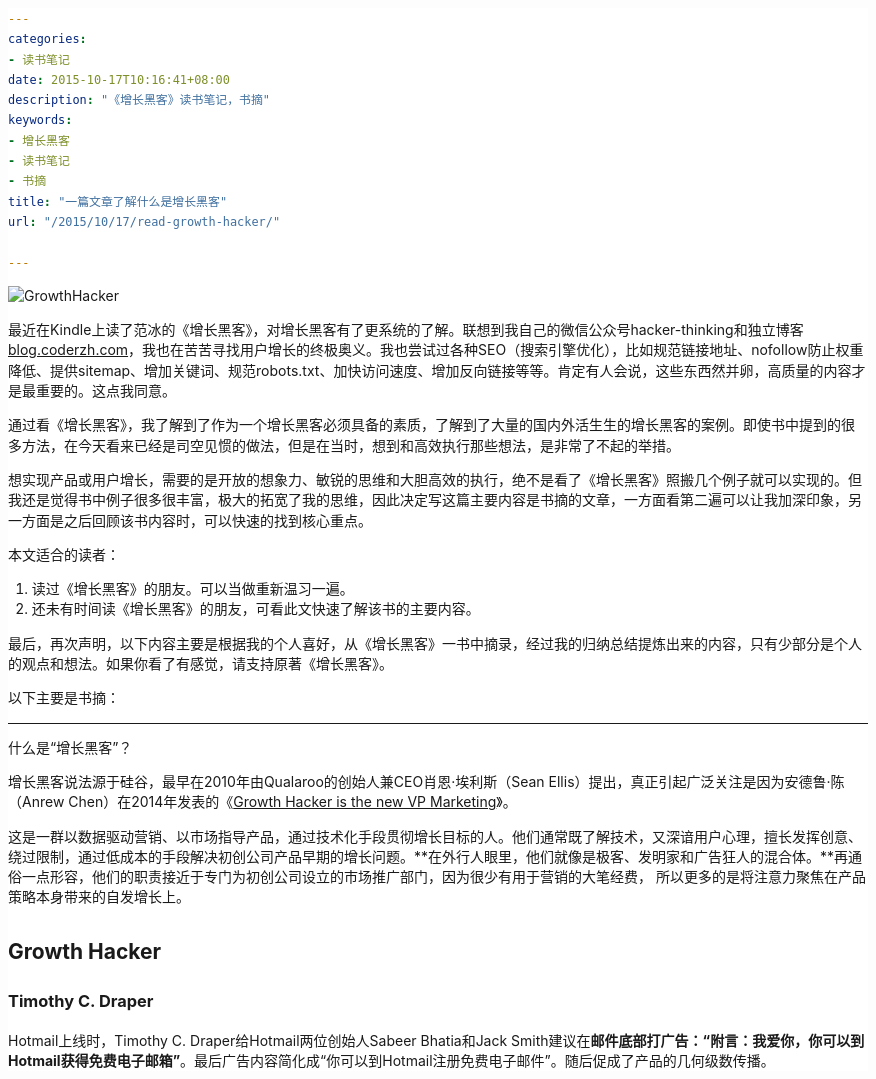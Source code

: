 ```yaml
---
categories:
- 读书笔记
date: 2015-10-17T10:16:41+08:00
description: "《增长黑客》读书笔记，书摘"
keywords:
- 增长黑客
- 读书笔记
- 书摘
title: "一篇文章了解什么是增长黑客"
url: "/2015/10/17/read-growth-hacker/"

---
```


![GrowthHacker](http://7xlx3k.com1.z0.glb.clouddn.com/GrowthHacker.jpg-w)



最近在Kindle上读了范冰的《增长黑客》，对增长黑客有了更系统的了解。联想到我自己的微信公众号hacker-thinking和独立博客[blog.coderzh.com](http://blog.coderzh.com/)，我也在苦苦寻找用户增长的终极奥义。我也尝试过各种SEO（搜索引擎优化），比如规范链接地址、nofollow防止权重降低、提供sitemap、增加关键词、规范robots.txt、加快访问速度、增加反向链接等等。肯定有人会说，这些东西然并卵，高质量的内容才是最重要的。这点我同意。

通过看《增长黑客》，我了解到了作为一个增长黑客必须具备的素质，了解到了大量的国内外活生生的增长黑客的案例。即使书中提到的很多方法，在今天看来已经是司空见惯的做法，但是在当时，想到和高效执行那些想法，是非常了不起的举措。

想实现产品或用户增长，需要的是开放的想象力、敏锐的思维和大胆高效的执行，绝不是看了《增长黑客》照搬几个例子就可以实现的。但我还是觉得书中例子很多很丰富，极大的拓宽了我的思维，因此决定写这篇主要内容是书摘的文章，一方面看第二遍可以让我加深印象，另一方面是之后回顾该书内容时，可以快速的找到核心重点。

本文适合的读者：

1. 读过《增长黑客》的朋友。可以当做重新温习一遍。
1. 还未有时间读《增长黑客》的朋友，可看此文快速了解该书的主要内容。

最后，再次声明，以下内容主要是根据我的个人喜好，从《增长黑客》一书中摘录，经过我的归纳总结提炼出来的内容，只有少部分是个人的观点和想法。如果你看了有感觉，请支持原著《增长黑客》。

以下主要是书摘：

---

什么是“增长黑客”？

增长黑客说法源于硅谷，最早在2010年由Qualaroo的创始人兼CEO肖恩·埃利斯（Sean Ellis）提出，真正引起广泛关注是因为安德鲁·陈（Anrew Chen）在2014年发表的《[Growth Hacker is the new VP Marketing](http://andrewchen.co/2012/04/27/how-to-be-a-growth-hacker-an-airbnbcraigslist-case-study/)》。

这是一群以数据驱动营销、以市场指导产品，通过技术化手段贯彻增长目标的人。他们通常既了解技术，又深谙用户心理，擅长发挥创意、绕过限制，通过低成本的手段解决初创公司产品早期的增长问题。**在外行人眼里，他们就像是极客、发明家和广告狂人的混合体。**再通俗一点形容，他们的职责接近于专门为初创公司设立的市场推广部门，因为很少有用于营销的大笔经费， 所以更多的是将注意力聚焦在产品策略本身带来的自发增长上。

## Growth Hacker

### Timothy C. Draper

Hotmail上线时，Timothy C. Draper给Hotmail两位创始人Sabeer Bhatia和Jack Smith建议在**邮件底部打广告：“附言：我爱你，你可以到Hotmail获得免费电子邮箱”**。最后广告内容简化成“你可以到Hotmail注册免费电子邮件”。随后促成了产品的几何级数传播。

